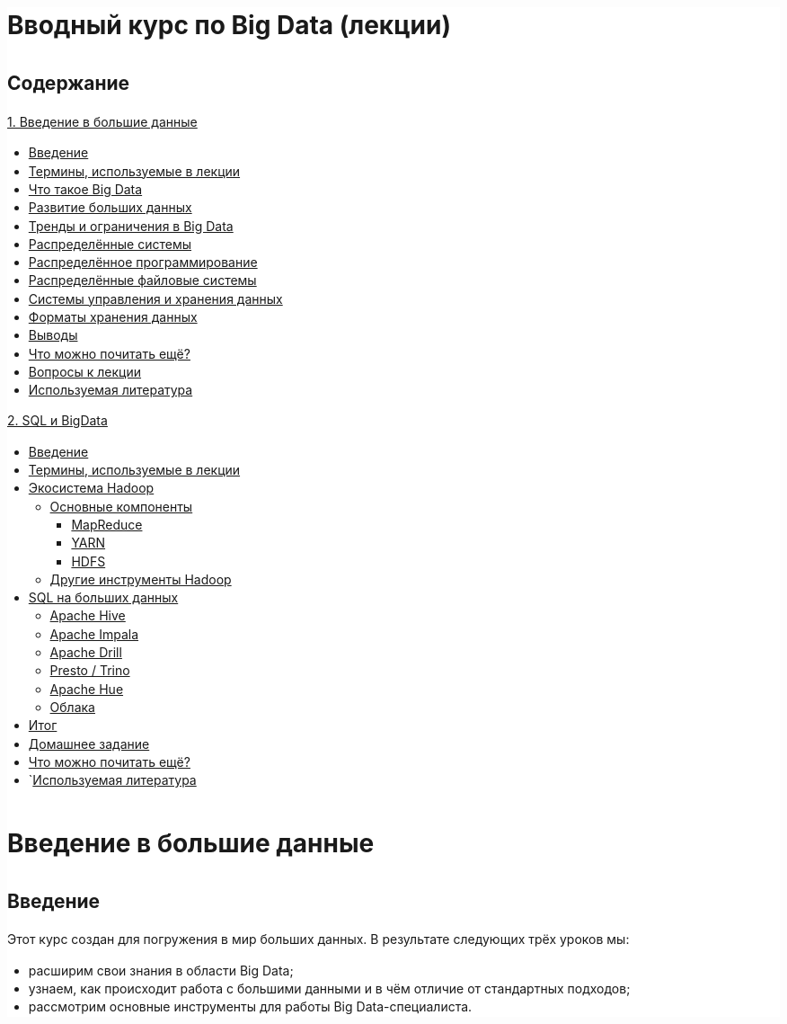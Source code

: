 # Вводный курс по Big Data (лекции)

## Содержание

[1. Введение в большие данные](#введение-в-большие-данные)
+ [Введение](#введение)
+ [Термины, используемые в лекции](#термины-используемые-в-лекции)
+ [Что такое Big Data](#что-такое-big-data)
+ [Развитие больших данных](#развитие-больших-данных)
+ [Тренды и ограничения в Big Data](#тренды-и-ограничения-в-big-data)
+ [Распределённые системы](#распределённые-системы)
+ [Распределённое программирование](#распределённое-программирование)
+ [Распределённые файловые системы](#распределённые-файловые-системы)
+ [Системы управления и хранения данных](#системы-управления-и-хранения-данных)
+ [Форматы хранения данных](#форматы-хранения-данных)
+ [Выводы](#выводы)
+ [Что можно почитать ещё?](#что-можно-почитать-ещё)
+ [Вопросы к лекции](#вопросы-к-лекции)
+ [Используемая литература](#используемая-литература)

[2. SQL и BigData](#sql-и-bigdata)

+ [Введение](#введение-2)
+ [Термины, используемые в лекции](#термины-используемые-в-лекции-2)
+ [Экосистема Hadoop](#экосистема-hadoop)
    + [Основные компоненты](#основные-компоненты)
        + [MapReduce](#mapreduce)
        + [YARN](#yarn)
        + [HDFS](#hdfs)
    + [Другие инструменты Hadoop](#другие-инструменты-hadoop)
+ [SQL на больших данных](#sql-на-больших-данных)
    + [Apache Hive](#apache-hive)
    + [Apache Impala](#apache-impala)
    + [Apache Drill](#apache-drill)
    + [Presto / Trino](#presto--trino)
    + [Apache Hue](#apache-hue)
    + [Облака](#облака)
+ [Итог]()
+ [Домашнее задание]()
+ [Что можно почитать ещё?]()
+ `[Используемая литература]()

# Введение в большие данные

## Введение
Этот курс создан для погружения в мир больших данных. В результате следующих трёх уроков мы:
+ расширим свои знания в области Big Data;
+ узнаем, как происходит работа с большими данными и в чём отличие от стандартных подходов;
+ рассмотрим основные инструменты для работы Big Data-специалиста.

